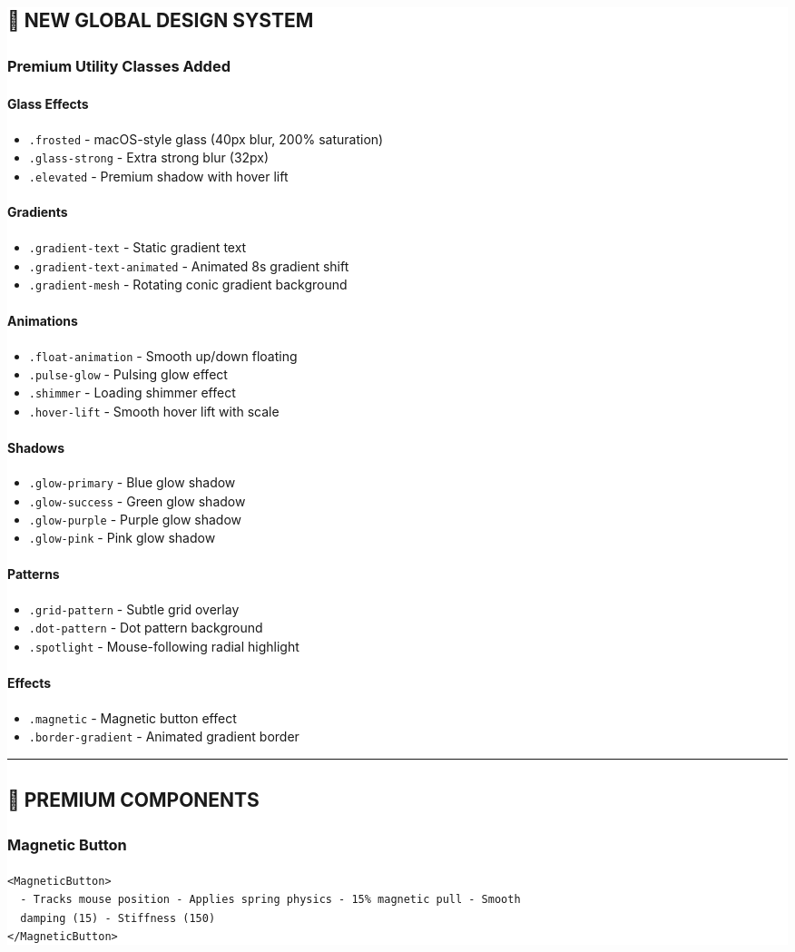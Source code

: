 
## 🎨 NEW GLOBAL DESIGN SYSTEM

### Premium Utility Classes Added

#### Glass Effects

- `.frosted` - macOS-style glass (40px blur, 200% saturation)
- `.glass-strong` - Extra strong blur (32px)
- `.elevated` - Premium shadow with hover lift

#### Gradients

- `.gradient-text` - Static gradient text
- `.gradient-text-animated` - Animated 8s gradient shift
- `.gradient-mesh` - Rotating conic gradient background

#### Animations

- `.float-animation` - Smooth up/down floating
- `.pulse-glow` - Pulsing glow effect
- `.shimmer` - Loading shimmer effect
- `.hover-lift` - Smooth hover lift with scale

#### Shadows

- `.glow-primary` - Blue glow shadow
- `.glow-success` - Green glow shadow
- `.glow-purple` - Purple glow shadow
- `.glow-pink` - Pink glow shadow

#### Patterns

- `.grid-pattern` - Subtle grid overlay
- `.dot-pattern` - Dot pattern background
- `.spotlight` - Mouse-following radial highlight

#### Effects

- `.magnetic` - Magnetic button effect
- `.border-gradient` - Animated gradient border

---

## 🎯 PREMIUM COMPONENTS

### Magnetic Button

```tsx
<MagneticButton>
  - Tracks mouse position - Applies spring physics - 15% magnetic pull - Smooth
  damping (15) - Stiffness (150)
</MagneticButton>
```
